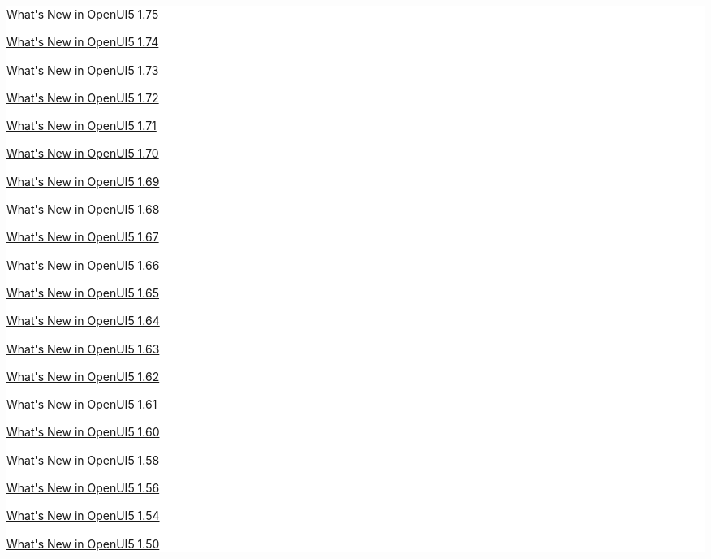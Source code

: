 [What's New in OpenUI5 1.75](What_s_New_in_OpenUI5_1_75_dc3d3ce.md "With this release OpenUI5 is upgraded from version 1.74 to 1.75.")

[What's New in OpenUI5 1.74](What_s_New_in_OpenUI5_1_74_21fc6cb.md "With this release OpenUI5 is upgraded from version 1.73 to 1.74.")

[What's New in OpenUI5 1.73](What_s_New_in_OpenUI5_1_73_7b82664.md "With this release OpenUI5 is upgraded from version 1.72 to 1.73.")

[What's New in OpenUI5 1.72](What_s_New_in_OpenUI5_1_72_25e5326.md "With this release OpenUI5 is upgraded from version 1.71 to 1.72.")

[What's New in OpenUI5 1.71](What_s_New_in_OpenUI5_1_71_609fd01.md "With this release OpenUI5 is upgraded from version 1.70 to 1.71.")

[What's New in OpenUI5 1.70](What_s_New_in_OpenUI5_1_70_4e89fee.md "With this release OpenUI5 is upgraded from version 1.69 to 1.70.")

[What's New in OpenUI5 1.69](What_s_New_in_OpenUI5_1_69_41203fd.md "With this release OpenUI5 is upgraded from version 1.68 to 1.69.")

[What's New in OpenUI5 1.68](What_s_New_in_OpenUI5_1_68_5531aef.md "With this release OpenUI5 is upgraded from version 1.67 to 1.68.")

[What's New in OpenUI5 1.67](What_s_New_in_OpenUI5_1_67_0968958.md "With this release OpenUI5 is upgraded from version 1.66 to 1.67.")

[What's New in OpenUI5 1.66](What_s_New_in_OpenUI5_1_66_ebe7fda.md "With this release OpenUI5 is upgraded from version 1.65 to 1.66.")

[What's New in OpenUI5 1.65](What_s_New_in_OpenUI5_1_65_9d2b189.md "With this release OpenUI5 is upgraded from version 1.64 to 1.65.")

[What's New in OpenUI5 1.64](What_s_New_in_OpenUI5_1_64_1975e30.md "With this release OpenUI5 is upgraded from version 1.63 to 1.64.")

[What's New in OpenUI5 1.63](What_s_New_in_OpenUI5_1_63_77e1dcc.md "With this release OpenUI5 is upgraded from version 1.62 to 1.63.")

[What's New in OpenUI5 1.62](What_s_New_in_OpenUI5_1_62_27eea38.md "With this release OpenUI5 is upgraded from version 1.61 to 1.62.")

[What's New in OpenUI5 1.61](What_s_New_in_OpenUI5_1_61_de4d50b.md "With this release OpenUI5 is upgraded from version 1.60 to 1.61.")

[What's New in OpenUI5 1.60](What_s_New_in_OpenUI5_1_60_2a70354.md "With this release OpenUI5 is upgraded from version 1.58 to 1.60.")

[What's New in OpenUI5 1.58](What_s_New_in_OpenUI5_1_58_b28edde.md "With this release, OpenUI5 is upgraded from version 1.56 to 1.58.")

[What's New in OpenUI5 1.56](What_s_New_in_OpenUI5_1_56_53b4b5e.md "With this release, OpenUI5 is upgraded from version 1.54 to 1.56.")

[What's New in OpenUI5 1.54](What_s_New_in_OpenUI5_1_54_f29023e.md "With this release, OpenUI5 is upgraded from version 1.52 to 1.54.")

[What's New in OpenUI5 1.50](What_s_New_in_OpenUI5_1_50_a844984.md "With this release, OpenUI5 is upgraded from version 1.48 to 1.50.")
